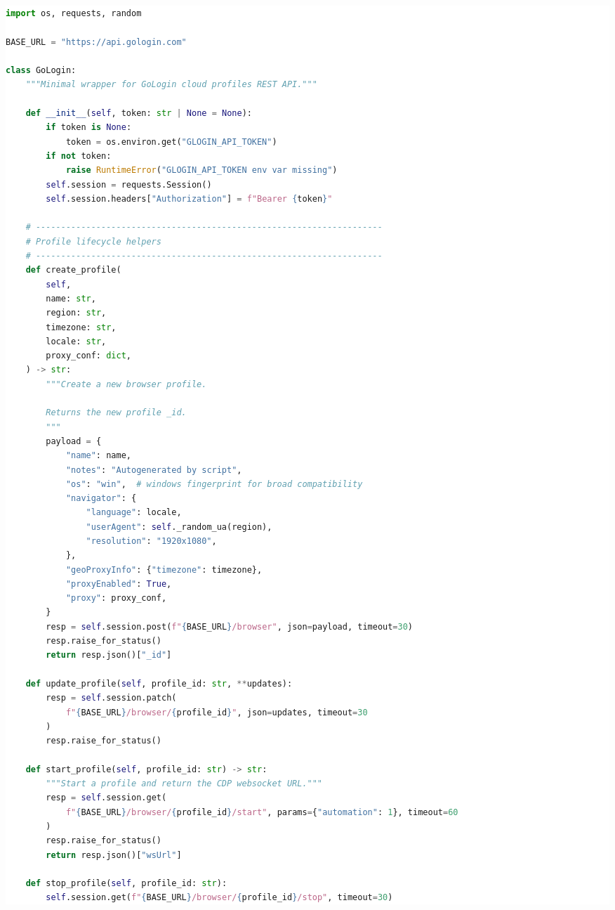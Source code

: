 ```python
import os, requests, random

BASE_URL = "https://api.gologin.com"

class GoLogin:
    """Minimal wrapper for GoLogin cloud profiles REST API."""

    def __init__(self, token: str | None = None):
        if token is None:
            token = os.environ.get("GLOGIN_API_TOKEN")
        if not token:
            raise RuntimeError("GLOGIN_API_TOKEN env var missing")
        self.session = requests.Session()
        self.session.headers["Authorization"] = f"Bearer {token}"

    # ---------------------------------------------------------------------
    # Profile lifecycle helpers
    # ---------------------------------------------------------------------
    def create_profile(
        self,
        name: str,
        region: str,
        timezone: str,
        locale: str,
        proxy_conf: dict,
    ) -> str:
        """Create a new browser profile.

        Returns the new profile _id.
        """
        payload = {
            "name": name,
            "notes": "Autogenerated by script",
            "os": "win",  # windows fingerprint for broad compatibility
            "navigator": {
                "language": locale,
                "userAgent": self._random_ua(region),
                "resolution": "1920x1080",
            },
            "geoProxyInfo": {"timezone": timezone},
            "proxyEnabled": True,
            "proxy": proxy_conf,
        }
        resp = self.session.post(f"{BASE_URL}/browser", json=payload, timeout=30)
        resp.raise_for_status()
        return resp.json()["_id"]

    def update_profile(self, profile_id: str, **updates):
        resp = self.session.patch(
            f"{BASE_URL}/browser/{profile_id}", json=updates, timeout=30
        )
        resp.raise_for_status()

    def start_profile(self, profile_id: str) -> str:
        """Start a profile and return the CDP websocket URL."""
        resp = self.session.get(
            f"{BASE_URL}/browser/{profile_id}/start", params={"automation": 1}, timeout=60
        )
        resp.raise_for_status()
        return resp.json()["wsUrl"]

    def stop_profile(self, profile_id: str):
        self.session.get(f"{BASE_URL}/browser/{profile_id}/stop", timeout=30)
```